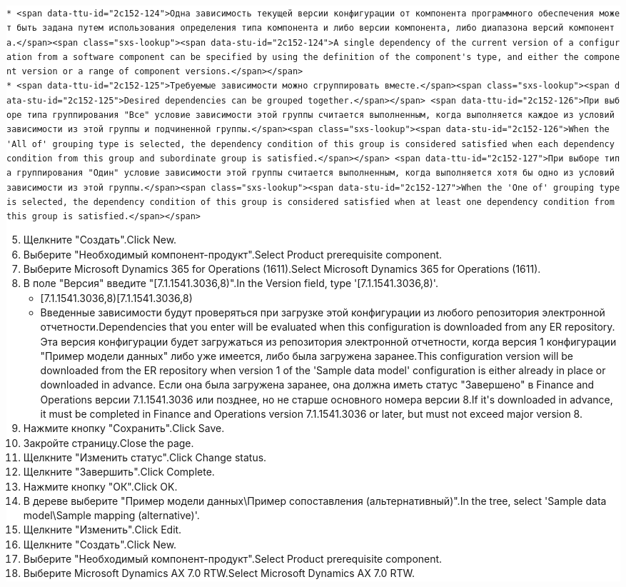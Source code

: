     * <span data-ttu-id="2c152-124">Одна зависимость текущей версии конфигурации от компонента программного обеспечения может быть задана путем использования определения типа компонента и либо версии компонента, либо диапазона версий компонента.</span><span class="sxs-lookup"><span data-stu-id="2c152-124">A single dependency of the current version of a configuration from a software component can be specified by using the definition of the component's type, and either the component version or a range of component versions.</span></span>  
    * <span data-ttu-id="2c152-125">Требуемые зависимости можно сгруппировать вместе.</span><span class="sxs-lookup"><span data-stu-id="2c152-125">Desired dependencies can be grouped together.</span></span> <span data-ttu-id="2c152-126">При выборе типа группирования "Все" условие зависимости этой группы считается выполненным, когда выполняется каждое из условий зависимости из этой группы и подчиненной группы.</span><span class="sxs-lookup"><span data-stu-id="2c152-126">When the 'All of' grouping type is selected, the dependency condition of this group is considered satisfied when each dependency condition from this group and subordinate group is satisfied.</span></span> <span data-ttu-id="2c152-127">При выборе типа группирования "Один" условие зависимости этой группы считается выполненным, когда выполняется хотя бы одно из условий зависимости из этой группы.</span><span class="sxs-lookup"><span data-stu-id="2c152-127">When the 'One of' grouping type is selected, the dependency condition of this group is considered satisfied when at least one dependency condition from this group is satisfied.</span></span>   
5. <span data-ttu-id="2c152-128">Щелкните "Создать".</span><span class="sxs-lookup"><span data-stu-id="2c152-128">Click New.</span></span>
6. <span data-ttu-id="2c152-129">Выберите "Необходимый компонент-продукт".</span><span class="sxs-lookup"><span data-stu-id="2c152-129">Select Product prerequisite component.</span></span>
7. <span data-ttu-id="2c152-130">Выберите Microsoft Dynamics 365 for Operations (1611).</span><span class="sxs-lookup"><span data-stu-id="2c152-130">Select Microsoft Dynamics 365 for Operations (1611).</span></span>
8. <span data-ttu-id="2c152-131">В поле "Версия" введите "[7.1.1541.3036,8)".</span><span class="sxs-lookup"><span data-stu-id="2c152-131">In the Version field, type '[7.1.1541.3036,8)'.</span></span>
    * <span data-ttu-id="2c152-132">[7.1.1541.3036,8)</span><span class="sxs-lookup"><span data-stu-id="2c152-132">[7.1.1541.3036,8)</span></span>  
    * <span data-ttu-id="2c152-133">Введенные зависимости будут проверяться при загрузке этой конфигурации из любого репозитория электронной отчетности.</span><span class="sxs-lookup"><span data-stu-id="2c152-133">Dependencies that you enter will be evaluated when this configuration is downloaded from any ER repository.</span></span> <span data-ttu-id="2c152-134">Эта версия конфигурации будет загружаться из репозитория электронной отчетности, когда версия 1 конфигурации "Пример модели данных" либо уже имеется, либо была загружена заранее.</span><span class="sxs-lookup"><span data-stu-id="2c152-134">This configuration version will be downloaded from the ER repository when version 1 of the 'Sample data model' configuration is either already in place or downloaded in advance.</span></span> <span data-ttu-id="2c152-135">Если она была загружена заранее, она должна иметь статус "Завершено" в Finance and Operations версии 7.1.1541.3036 или позднее, но не старше основного номера версии 8.</span><span class="sxs-lookup"><span data-stu-id="2c152-135">If it's downloaded in advance, it must be completed in Finance and Operations version 7.1.1541.3036 or later, but must not exceed major version 8.</span></span>   
9. <span data-ttu-id="2c152-136">Нажмите кнопку "Сохранить".</span><span class="sxs-lookup"><span data-stu-id="2c152-136">Click Save.</span></span>
10. <span data-ttu-id="2c152-137">Закройте страницу.</span><span class="sxs-lookup"><span data-stu-id="2c152-137">Close the page.</span></span>
11. <span data-ttu-id="2c152-138">Щелкните "Изменить статус".</span><span class="sxs-lookup"><span data-stu-id="2c152-138">Click Change status.</span></span>
12. <span data-ttu-id="2c152-139">Щелкните "Завершить".</span><span class="sxs-lookup"><span data-stu-id="2c152-139">Click Complete.</span></span>
13. <span data-ttu-id="2c152-140">Нажмите кнопку "OК".</span><span class="sxs-lookup"><span data-stu-id="2c152-140">Click OK.</span></span>
14. <span data-ttu-id="2c152-141">В дереве выберите "Пример модели данных\Пример сопоставления (альтернативный)".</span><span class="sxs-lookup"><span data-stu-id="2c152-141">In the tree, select 'Sample data model\Sample mapping (alternative)'.</span></span>
15. <span data-ttu-id="2c152-142">Щелкните "Изменить".</span><span class="sxs-lookup"><span data-stu-id="2c152-142">Click Edit.</span></span>
16. <span data-ttu-id="2c152-143">Щелкните "Создать".</span><span class="sxs-lookup"><span data-stu-id="2c152-143">Click New.</span></span>
17. <span data-ttu-id="2c152-144">Выберите "Необходимый компонент-продукт".</span><span class="sxs-lookup"><span data-stu-id="2c152-144">Select Product prerequisite component.</span></span>
18. <span data-ttu-id="2c152-145">Выберите Microsoft Dynamics AX 7.0 RTW.</span><span class="sxs-lookup"><span data-stu-id="2c152-145">Select Microsoft Dynamics AX 7.0 RTW.</span></span>